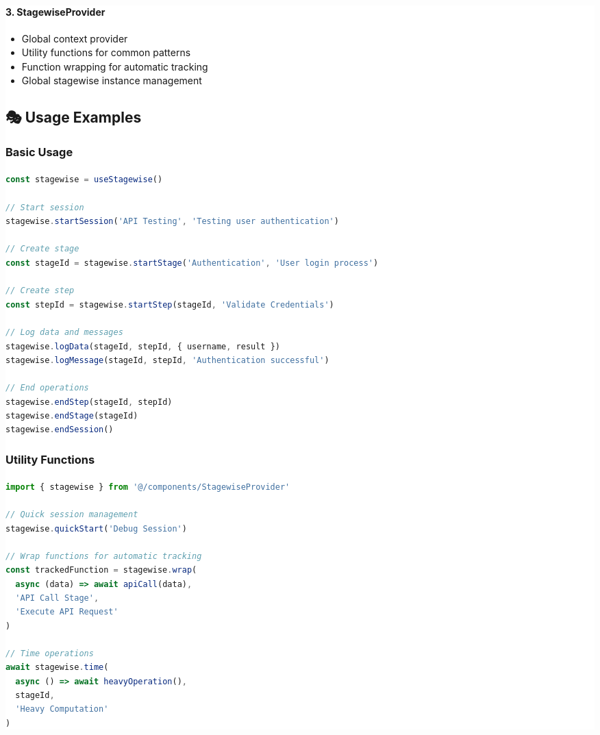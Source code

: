 #### 3. StagewiseProvider
- Global context provider
- Utility functions for common patterns
- Function wrapping for automatic tracking
- Global stagewise instance management

## 🎭 Usage Examples

### Basic Usage
```typescript
const stagewise = useStagewise()

// Start session
stagewise.startSession('API Testing', 'Testing user authentication')

// Create stage
const stageId = stagewise.startStage('Authentication', 'User login process')

// Create step
const stepId = stagewise.startStep(stageId, 'Validate Credentials')

// Log data and messages
stagewise.logData(stageId, stepId, { username, result })
stagewise.logMessage(stageId, stepId, 'Authentication successful')

// End operations
stagewise.endStep(stageId, stepId)
stagewise.endStage(stageId)
stagewise.endSession()
```

### Utility Functions
```typescript
import { stagewise } from '@/components/StagewiseProvider'

// Quick session management
stagewise.quickStart('Debug Session')

// Wrap functions for automatic tracking
const trackedFunction = stagewise.wrap(
  async (data) => await apiCall(data),
  'API Call Stage',
  'Execute API Request'
)

// Time operations
await stagewise.time(
  async () => await heavyOperation(),
  stageId,
  'Heavy Computation'
)
```
